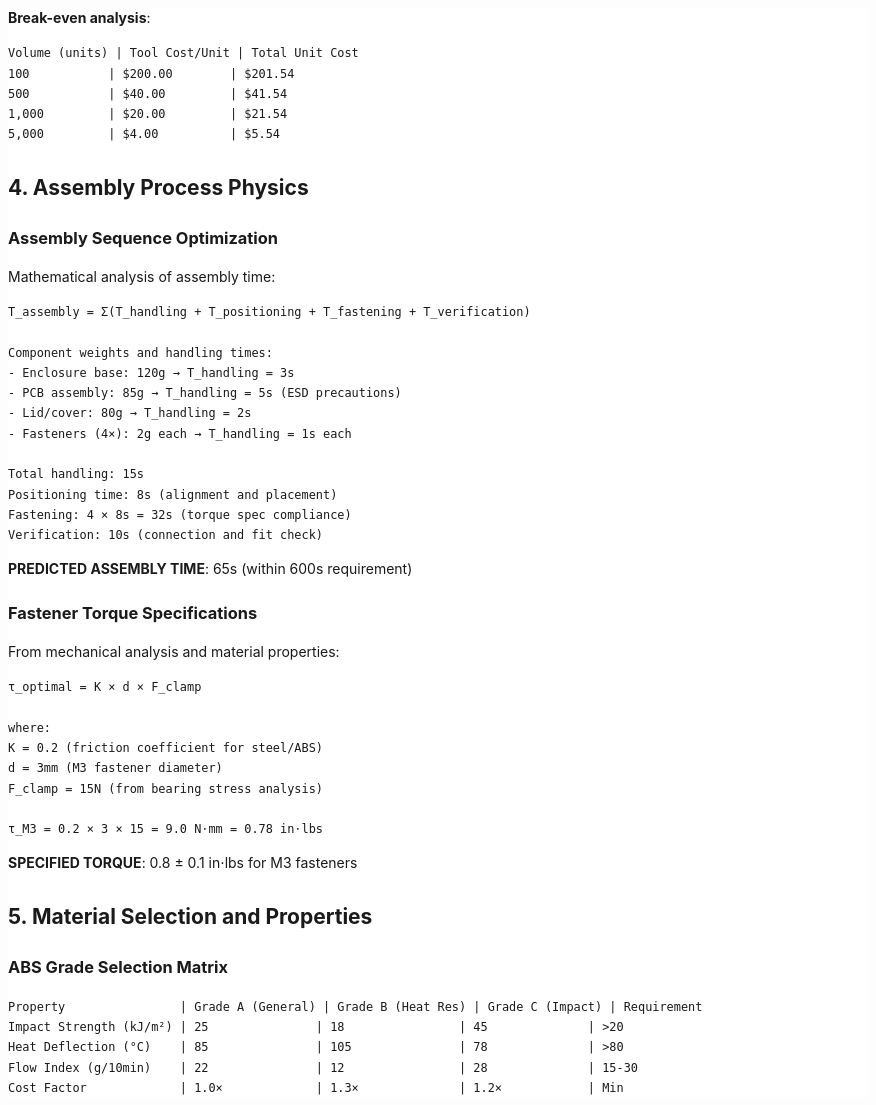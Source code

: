 **Break-even analysis**:
```
Volume (units) | Tool Cost/Unit | Total Unit Cost
100           | $200.00        | $201.54
500           | $40.00         | $41.54  
1,000         | $20.00         | $21.54
5,000         | $4.00          | $5.54
```

## 4. Assembly Process Physics

### Assembly Sequence Optimization
Mathematical analysis of assembly time:
```
T_assembly = Σ(T_handling + T_positioning + T_fastening + T_verification)

Component weights and handling times:
- Enclosure base: 120g → T_handling = 3s
- PCB assembly: 85g → T_handling = 5s (ESD precautions)
- Lid/cover: 80g → T_handling = 2s
- Fasteners (4×): 2g each → T_handling = 1s each

Total handling: 15s
Positioning time: 8s (alignment and placement)
Fastening: 4 × 8s = 32s (torque spec compliance)
Verification: 10s (connection and fit check)
```

**PREDICTED ASSEMBLY TIME**: 65s (within 600s requirement)

### Fastener Torque Specifications
From mechanical analysis and material properties:
```
τ_optimal = K × d × F_clamp

where:
K = 0.2 (friction coefficient for steel/ABS)
d = 3mm (M3 fastener diameter)  
F_clamp = 15N (from bearing stress analysis)

τ_M3 = 0.2 × 3 × 15 = 9.0 N⋅mm = 0.78 in⋅lbs
```

**SPECIFIED TORQUE**: 0.8 ± 0.1 in⋅lbs for M3 fasteners

## 5. Material Selection and Properties

### ABS Grade Selection Matrix
```
Property                | Grade A (General) | Grade B (Heat Res) | Grade C (Impact) | Requirement
Impact Strength (kJ/m²) | 25               | 18                | 45              | >20
Heat Deflection (°C)    | 85               | 105               | 78              | >80  
Flow Index (g/10min)    | 22               | 12                | 28              | 15-30
Cost Factor             | 1.0×             | 1.3×              | 1.2×            | Min
```
